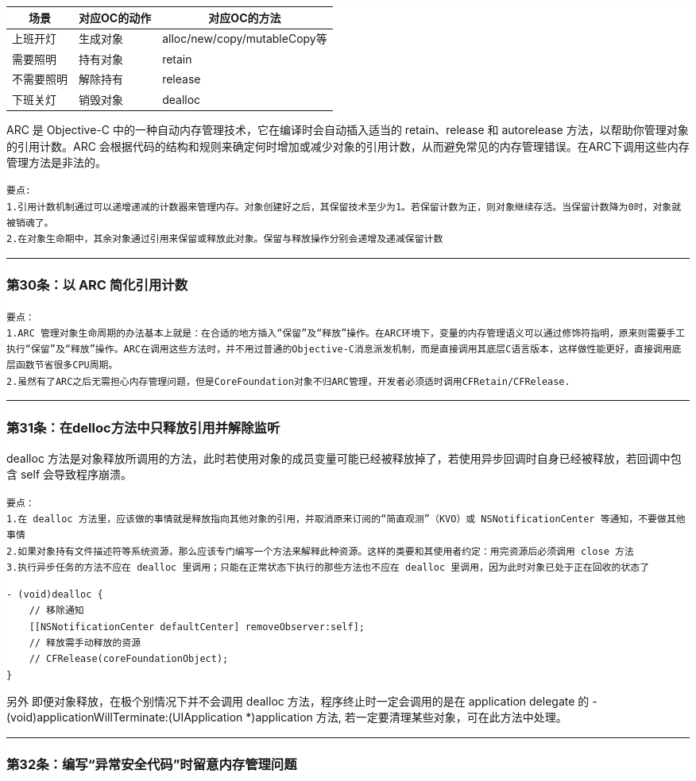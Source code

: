 | 场景       | 对应OC的动作 | 对应OC的方法                       |
|------------|--------------|------------------------------------|
| 上班开灯   | 生成对象     | alloc/new/copy/mutableCopy等       |
| 需要照明   | 持有对象     | retain                             |
| 不需要照明 | 解除持有     | release                            |
| 下班关灯   | 销毁对象     | dealloc                            |

ARC 是 Objective-C 中的一种自动内存管理技术，它在编译时会自动插入适当的 retain、release 和 autorelease 方法，以帮助你管理对象的引用计数。ARC 会根据代码的结构和规则来确定何时增加或减少对象的引用计数，从而避免常见的内存管理错误。在ARC下调用这些内存管理方法是非法的。

```
要点:
1.引用计数机制通过可以递增递减的计数器来管理内存。对象创建好之后，其保留技术至少为1。若保留计数为正，则对象继续存活。当保留计数降为0时，对象就被销魂了。
2.在对象生命期中，其余对象通过引用来保留或释放此对象。保留与释放操作分别会递增及递减保留计数
```
---

### 第30条：以 ARC 简化引用计数

```
要点：
1.ARC 管理对象生命周期的办法基本上就是：在合适的地方插入“保留”及“释放”操作。在ARC环境下，变量的内存管理语义可以通过修饰符指明，原来则需要手工执行“保留”及“释放”操作。ARC在调用这些方法时，并不用过普通的Objective-C消息派发机制，而是直接调用其底层C语言版本，这样做性能更好，直接调用底层函数节省很多CPU周期。
2.虽然有了ARC之后无需担心内存管理问题，但是CoreFoundation对象不归ARC管理，开发者必须适时调用CFRetain/CFRelease.
```
---

### 第31条：在delloc方法中只释放引用并解除监听

dealloc 方法是对象释放所调用的方法，此时若使用对象的成员变量可能已经被释放掉了，若使用异步回调时自身已经被释放，若回调中包含 self 会导致程序崩溃。

```
要点：
1.在 dealloc 方法里，应该做的事情就是释放指向其他对象的引用，并取消原来订阅的“简直观测”（KVO）或 NSNotificationCenter 等通知，不要做其他事情
2.如果对象持有文件描述符等系统资源，那么应该专门编写一个方法来解释此种资源。这样的类要和其使用者约定：用完资源后必须调用 close 方法
3.执行异步任务的方法不应在 dealloc 里调用；只能在正常状态下执行的那些方法也不应在 dealloc 里调用，因为此时对象已处于正在回收的状态了
```

```
- (void)dealloc {
    // 移除通知
    [[NSNotificationCenter defaultCenter] removeObserver:self];
    // 释放需手动释放的资源
    // CFRelease(coreFoundationObject);
}
```

另外 即便对象释放，在极个别情况下并不会调用 dealloc 方法，程序终止时一定会调用的是在 application delegate 的 - (void)applicationWillTerminate:(UIApplication *)application 方法, 若一定要清理某些对象，可在此方法中处理。

---

### 第32条：编写“异常安全代码”时留意内存管理问题

